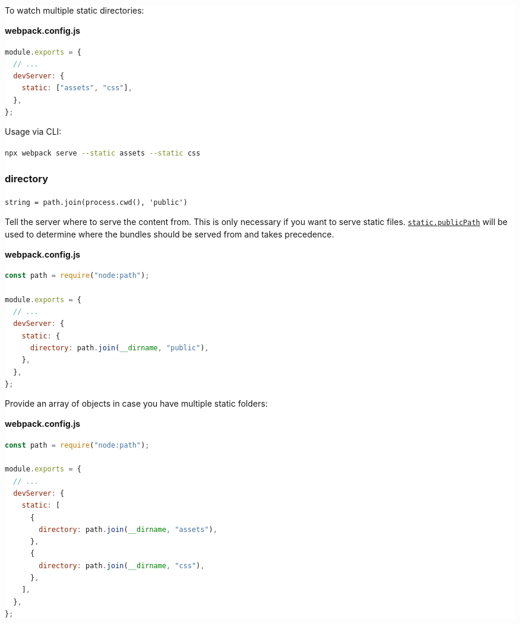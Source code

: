 To watch multiple static directories:

**webpack.config.js**

```js
module.exports = {
  // ...
  devServer: {
    static: ["assets", "css"],
  },
};
```

Usage via CLI:

```bash
npx webpack serve --static assets --static css
```

### directory

`string = path.join(process.cwd(), 'public')`

Tell the server where to serve the content from. This is only necessary if you want to serve static files. [`static.publicPath`](#publicpath) will be used to determine where the bundles should be served from and takes precedence.

**webpack.config.js**

```javascript
const path = require("node:path");

module.exports = {
  // ...
  devServer: {
    static: {
      directory: path.join(__dirname, "public"),
    },
  },
};
```

Provide an array of objects in case you have multiple static folders:

**webpack.config.js**

```javascript
const path = require("node:path");

module.exports = {
  // ...
  devServer: {
    static: [
      {
        directory: path.join(__dirname, "assets"),
      },
      {
        directory: path.join(__dirname, "css"),
      },
    ],
  },
};
```
